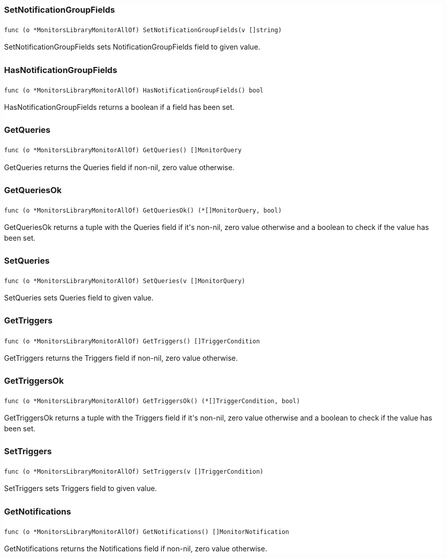 ### SetNotificationGroupFields

`func (o *MonitorsLibraryMonitorAllOf) SetNotificationGroupFields(v []string)`

SetNotificationGroupFields sets NotificationGroupFields field to given value.

### HasNotificationGroupFields

`func (o *MonitorsLibraryMonitorAllOf) HasNotificationGroupFields() bool`

HasNotificationGroupFields returns a boolean if a field has been set.

### GetQueries

`func (o *MonitorsLibraryMonitorAllOf) GetQueries() []MonitorQuery`

GetQueries returns the Queries field if non-nil, zero value otherwise.

### GetQueriesOk

`func (o *MonitorsLibraryMonitorAllOf) GetQueriesOk() (*[]MonitorQuery, bool)`

GetQueriesOk returns a tuple with the Queries field if it's non-nil, zero value otherwise
and a boolean to check if the value has been set.

### SetQueries

`func (o *MonitorsLibraryMonitorAllOf) SetQueries(v []MonitorQuery)`

SetQueries sets Queries field to given value.


### GetTriggers

`func (o *MonitorsLibraryMonitorAllOf) GetTriggers() []TriggerCondition`

GetTriggers returns the Triggers field if non-nil, zero value otherwise.

### GetTriggersOk

`func (o *MonitorsLibraryMonitorAllOf) GetTriggersOk() (*[]TriggerCondition, bool)`

GetTriggersOk returns a tuple with the Triggers field if it's non-nil, zero value otherwise
and a boolean to check if the value has been set.

### SetTriggers

`func (o *MonitorsLibraryMonitorAllOf) SetTriggers(v []TriggerCondition)`

SetTriggers sets Triggers field to given value.


### GetNotifications

`func (o *MonitorsLibraryMonitorAllOf) GetNotifications() []MonitorNotification`

GetNotifications returns the Notifications field if non-nil, zero value otherwise.
